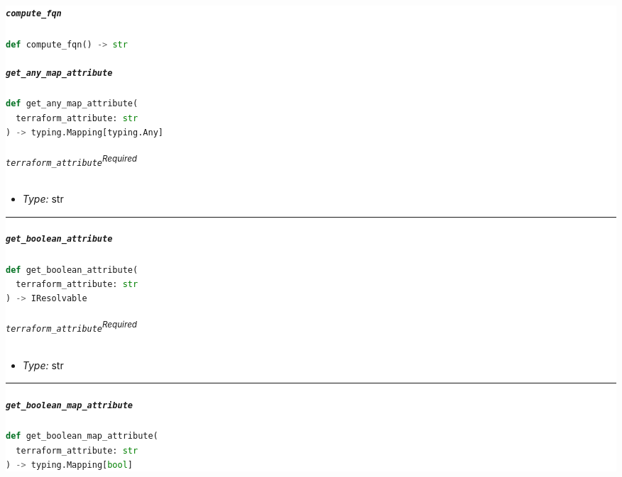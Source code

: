 
##### `compute_fqn` <a name="compute_fqn" id="@cdktf/provider-okta.customizedSigninPage.CustomizedSigninPageContentSecurityPolicySettingOutputReference.computeFqn"></a>

```python
def compute_fqn() -> str
```

##### `get_any_map_attribute` <a name="get_any_map_attribute" id="@cdktf/provider-okta.customizedSigninPage.CustomizedSigninPageContentSecurityPolicySettingOutputReference.getAnyMapAttribute"></a>

```python
def get_any_map_attribute(
  terraform_attribute: str
) -> typing.Mapping[typing.Any]
```

###### `terraform_attribute`<sup>Required</sup> <a name="terraform_attribute" id="@cdktf/provider-okta.customizedSigninPage.CustomizedSigninPageContentSecurityPolicySettingOutputReference.getAnyMapAttribute.parameter.terraformAttribute"></a>

- *Type:* str

---

##### `get_boolean_attribute` <a name="get_boolean_attribute" id="@cdktf/provider-okta.customizedSigninPage.CustomizedSigninPageContentSecurityPolicySettingOutputReference.getBooleanAttribute"></a>

```python
def get_boolean_attribute(
  terraform_attribute: str
) -> IResolvable
```

###### `terraform_attribute`<sup>Required</sup> <a name="terraform_attribute" id="@cdktf/provider-okta.customizedSigninPage.CustomizedSigninPageContentSecurityPolicySettingOutputReference.getBooleanAttribute.parameter.terraformAttribute"></a>

- *Type:* str

---

##### `get_boolean_map_attribute` <a name="get_boolean_map_attribute" id="@cdktf/provider-okta.customizedSigninPage.CustomizedSigninPageContentSecurityPolicySettingOutputReference.getBooleanMapAttribute"></a>

```python
def get_boolean_map_attribute(
  terraform_attribute: str
) -> typing.Mapping[bool]
```
